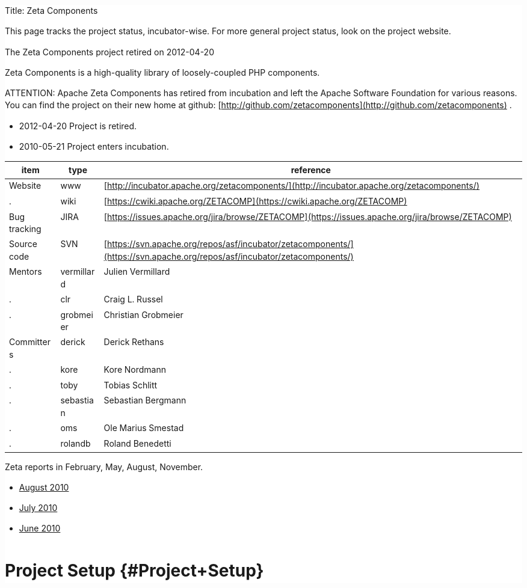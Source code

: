 Title: Zeta Components
<link href="http://purl.org/DC/elements/1.0/" rel="schema.DC"></link>

This page tracks the project status, incubator-wise. For more general project status, look on the project website.


<span class="retired">The Zeta Components project retired on 2012-04-20</span>


Zeta Components is a high-quality library of loosely-coupled PHP components.


ATTENTION: Apache Zeta Components has retired from incubation and left the Apache Software Foundation for various reasons. You can find the project on their new home at github: [http://github.com/zetacomponents](http://github.com/zetacomponents) .



- 2012-04-20 Project is retired.

- 2010-05-21 Project enters incubation.

| item | type | reference |
|------|------|-----------|
| Website | www |  [http://incubator.apache.org/zetacomponents/](http://incubator.apache.org/zetacomponents/)  |
| . | wiki |  [https://cwiki.apache.org/ZETACOMP](https://cwiki.apache.org/ZETACOMP)  |
| Bug tracking | JIRA |  [https://issues.apache.org/jira/browse/ZETACOMP](https://issues.apache.org/jira/browse/ZETACOMP)  |
| Source code | SVN |  [https://svn.apache.org/repos/asf/incubator/zetacomponents/](https://svn.apache.org/repos/asf/incubator/zetacomponents/)  |
| Mentors | vermillard | Julien Vermillard |
| . | clr | Craig L. Russel |
| . | grobmeier | Christian Grobmeier |
| Committers | derick | Derick Rethans |
| . | kore | Kore Nordmann |
| . | toby | Tobias Schlitt |
| . | sebastian | Sebastian Bergmann |
| . | oms | Ole Marius Smestad |
| . | rolandb | Roland Benedetti |

Zeta reports in February, May, August, November.



-  [August 2010](http://wiki.apache.org/incubator/August2010) 

-  [July 2010](http://wiki.apache.org/incubator/July2010) 

-  [June 2010](http://wiki.apache.org/incubator/June2010) 

# Project Setup {#Project+Setup}
